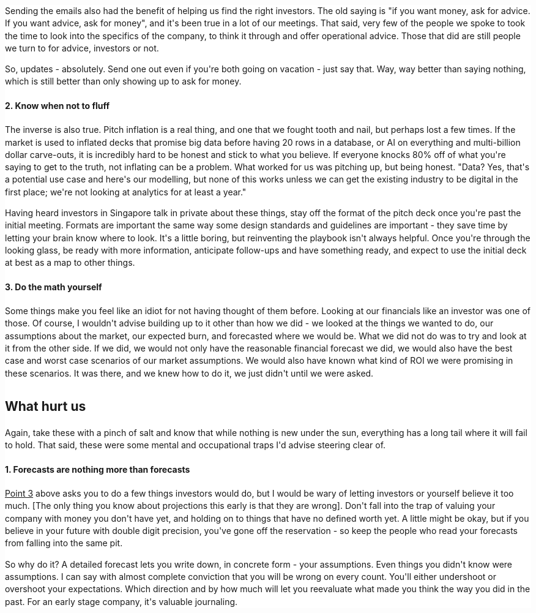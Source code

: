 Sending the emails also had the benefit of helping us find the right investors. The old saying is "if you want money, ask for advice. If you want advice, ask for money", and it's been true in a lot of our meetings. That said, very few of the people we spoke to took the time to look into the specifics of the company, to think it through and offer operational advice. Those that did are still people we turn to for advice, investors or not.

So, updates - absolutely. Send one out even if you're both going on vacation - just say that. Way, way better than saying nothing, which is still better than only showing up to ask for money.

#### 2. Know when not to fluff

The inverse is also true. Pitch inflation is a real thing, and one that we fought tooth and nail, but perhaps lost a few times. If the market is used to inflated decks that promise big data before having 20 rows in a database, or AI on everything and multi-billion dollar carve-outs, it is incredibly hard to be honest and stick to what you believe. If everyone knocks 80% off of what you're saying to get to the truth, not inflating can be a problem. What worked for us was pitching up, but being honest. "Data? Yes, that's a potential use case and here's our modelling, but none of this works unless we can get the existing industry to be digital in the first place; we're not looking at analytics for at least a year."

Having heard investors in Singapore talk in private about these things, stay off the format of the pitch deck once you're past the initial meeting. Formats are important the same way some design standards and guidelines are important - they save time by letting your brain know where to look. It's a little boring, but reinventing the playbook isn't always helpful. Once you're through the looking glass, be ready with more information, anticipate follow-ups and have something ready, and expect to use the initial deck at best as a map to other things.

#### 3.<a name="do-3"></a> Do the math yourself

Some things make you feel like an idiot for not having thought of them before. Looking at our financials like an investor was one of those. Of course, I wouldn't advise building up to it other than how we did - we looked at the things we wanted to do, our assumptions about the market, our expected burn, and forecasted where we would be. What we did not do was to try and look at it from the other side. If we did, we would not only have the reasonable financial forecast we did, we would also have the best case and worst case scenarios of our market assumptions. We would also have known what kind of ROI we were promising in these scenarios. It was there, and we knew how to do it, we just didn't until we were asked.

## What hurt us

Again, take these with a pinch of salt and know that while nothing is new under the sun, everything has a long tail where it will fail to hold. That said, these were some mental and occupational traps I'd advise steering clear of.

#### 1. Forecasts are nothing more than forecasts

[Point 3](#do-3) above asks you to do a few things investors would do, but I would be wary of letting investors or yourself believe it too much. [The only thing you know about projections this early is that they are wrong]. Don't fall into the trap of valuing your company with money you don't have yet, and holding on to things that have no defined worth yet. A little might be okay, but if you believe in your future with double digit precision, you've gone off the reservation - so keep the people who read your forecasts from falling into the same pit.

So why do it? A detailed forecast lets you write down, in concrete form - your assumptions. Even things you didn't know were assumptions. I can say with almost complete conviction that you will be wrong on every count. You'll either undershoot or overshoot your expectations. Which direction and by how much will let you reevaluate what made you think the way you did in the past. For an early stage company, it's valuable journaling.
